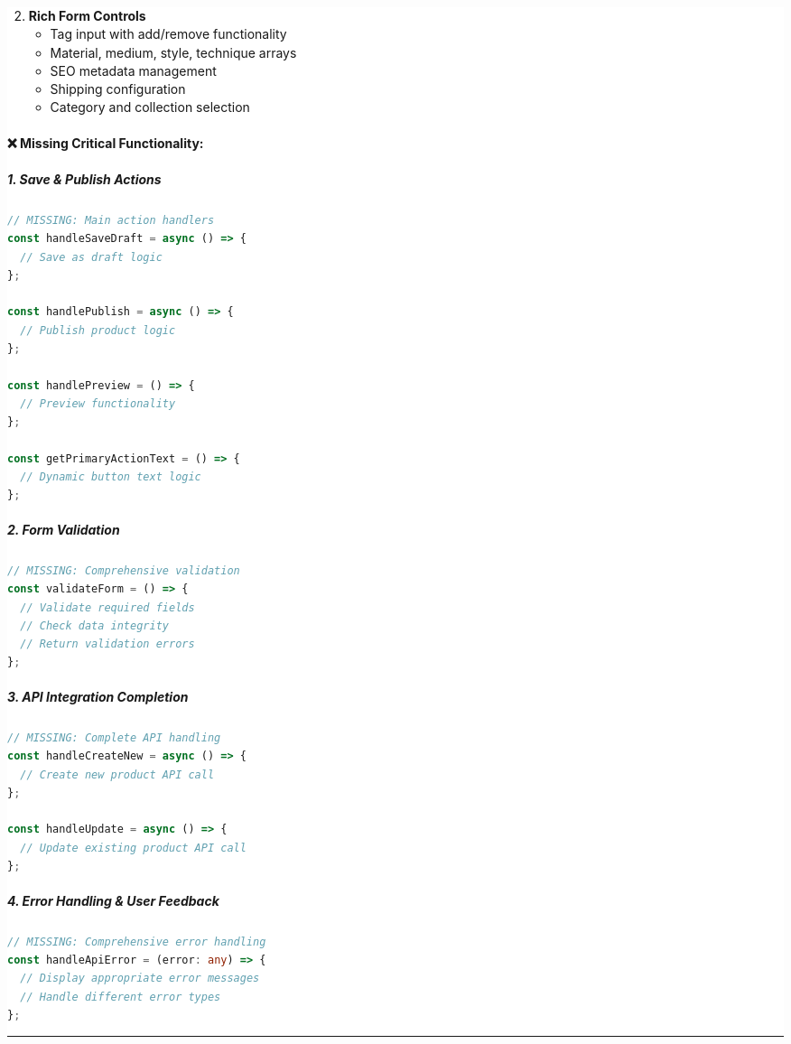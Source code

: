 2. **Rich Form Controls**
   - Tag input with add/remove functionality
   - Material, medium, style, technique arrays
   - SEO metadata management
   - Shipping configuration
   - Category and collection selection

#### **❌ Missing Critical Functionality:**

##### **1. Save & Publish Actions**
```typescript
// MISSING: Main action handlers
const handleSaveDraft = async () => {
  // Save as draft logic
};

const handlePublish = async () => {
  // Publish product logic
};

const handlePreview = () => {
  // Preview functionality
};

const getPrimaryActionText = () => {
  // Dynamic button text logic
};
```

##### **2. Form Validation**
```typescript
// MISSING: Comprehensive validation
const validateForm = () => {
  // Validate required fields
  // Check data integrity
  // Return validation errors
};
```

##### **3. API Integration Completion**
```typescript
// MISSING: Complete API handling
const handleCreateNew = async () => {
  // Create new product API call
};

const handleUpdate = async () => {
  // Update existing product API call
};
```

##### **4. Error Handling & User Feedback**
```typescript
// MISSING: Comprehensive error handling
const handleApiError = (error: any) => {
  // Display appropriate error messages
  // Handle different error types
};
```

---